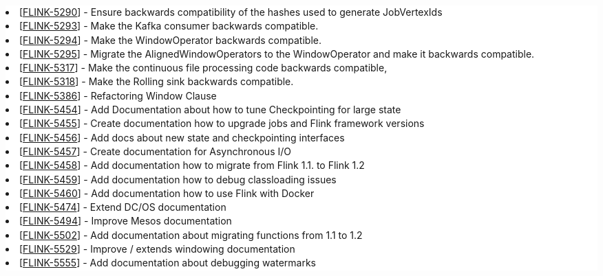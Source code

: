 <li>[<a href='https://issues.apache.org/jira/browse/FLINK-5290'>FLINK-5290</a>] -         Ensure backwards compatibility of the hashes used to generate JobVertexIds
</li>
<li>[<a href='https://issues.apache.org/jira/browse/FLINK-5293'>FLINK-5293</a>] -         Make the Kafka consumer backwards compatible.
</li>
<li>[<a href='https://issues.apache.org/jira/browse/FLINK-5294'>FLINK-5294</a>] -         Make the WindowOperator backwards compatible.
</li>
<li>[<a href='https://issues.apache.org/jira/browse/FLINK-5295'>FLINK-5295</a>] -         Migrate the AlignedWindowOperators to the WindowOperator and make it backwards compatible.
</li>
<li>[<a href='https://issues.apache.org/jira/browse/FLINK-5317'>FLINK-5317</a>] -         Make the continuous file processing code backwards compatible,
</li>
<li>[<a href='https://issues.apache.org/jira/browse/FLINK-5318'>FLINK-5318</a>] -         Make the Rolling sink backwards compatible.
</li>
<li>[<a href='https://issues.apache.org/jira/browse/FLINK-5386'>FLINK-5386</a>] -         Refactoring Window Clause
</li>
<li>[<a href='https://issues.apache.org/jira/browse/FLINK-5454'>FLINK-5454</a>] -         Add Documentation about how to tune Checkpointing for large state
</li>
<li>[<a href='https://issues.apache.org/jira/browse/FLINK-5455'>FLINK-5455</a>] -         Create documentation how to upgrade jobs and Flink framework versions
</li>
<li>[<a href='https://issues.apache.org/jira/browse/FLINK-5456'>FLINK-5456</a>] -         Add docs about new state and checkpointing interfaces
</li>
<li>[<a href='https://issues.apache.org/jira/browse/FLINK-5457'>FLINK-5457</a>] -         Create documentation for Asynchronous I/O
</li>
<li>[<a href='https://issues.apache.org/jira/browse/FLINK-5458'>FLINK-5458</a>] -         Add documentation how to migrate from Flink 1.1. to Flink 1.2
</li>
<li>[<a href='https://issues.apache.org/jira/browse/FLINK-5459'>FLINK-5459</a>] -         Add documentation how to debug classloading issues
</li>
<li>[<a href='https://issues.apache.org/jira/browse/FLINK-5460'>FLINK-5460</a>] -         Add documentation how to use Flink with Docker
</li>
<li>[<a href='https://issues.apache.org/jira/browse/FLINK-5474'>FLINK-5474</a>] -         Extend DC/OS documentation
</li>
<li>[<a href='https://issues.apache.org/jira/browse/FLINK-5494'>FLINK-5494</a>] -         Improve Mesos documentation
</li>
<li>[<a href='https://issues.apache.org/jira/browse/FLINK-5502'>FLINK-5502</a>] -         Add documentation about migrating functions from 1.1 to 1.2
</li>
<li>[<a href='https://issues.apache.org/jira/browse/FLINK-5529'>FLINK-5529</a>] -         Improve / extends windowing documentation
</li>
<li>[<a href='https://issues.apache.org/jira/browse/FLINK-5555'>FLINK-5555</a>] -         Add documentation about debugging watermarks
</li>
</ul>
                            